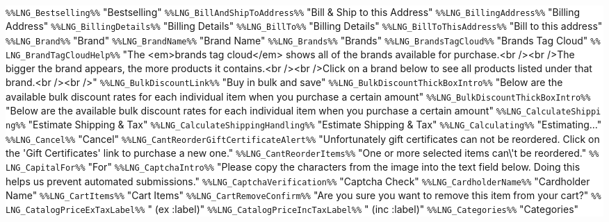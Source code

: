<TR><TD><CODE>%%LNG_Bestselling%%</code></TD>
<TD>"Bestselling"</td></tr>
<TR><TD><CODE>%%LNG_BillAndShipToAddress%%</code></TD>
<TD>"Bill & Ship to this Address"</td></tr>
<TR><TD><CODE>%%LNG_BillingAddress%%</code></TD>
<TD>"Billing Address"</td></tr>
<TR><TD><CODE>%%LNG_BillingDetails%%</code></TD>
<TD>"Billing Details"</td></tr>
<TR><TD><CODE>%%LNG_BillTo%%</code></TD>
<TD>"Billing Details"</td></tr>
<TR><TD><CODE>%%LNG_BillToThisAddress%%</code></TD>
<TD>"Bill to this address"</td></tr>
<TR><TD><CODE>%%LNG_Brand%%</code></TD>
<TD>"Brand"</td></tr>
<TR><TD><CODE>%%LNG_BrandName%%</code></TD>
<TD>"Brand Name"</td></tr>
<TR><TD><CODE>%%LNG_Brands%%</code></TD>
<TD>"Brands"</td></tr>
<TR><TD><CODE>%%LNG_BrandsTagCloud%%</code></TD>
<TD>"Brands Tag Cloud"</td></tr>
<TR><TD><CODE>%%LNG_BrandTagCloudHelp%%</code></TD>
<TD>"The &lt;em>brands tag cloud&lt;/em&gt; shows all of the brands available for purchase.&lt;br /&gt;&lt;br /&gt;The bigger the brand appears, the more products it contains.&lt;br /&gt;&lt;br /&gt;Click on a brand below to see all products listed under that brand.&lt;br /&gt;&lt;br />"</td></tr>
<TR><TD><CODE>%%LNG_BulkDiscountLink%%</code></TD>
<TD>"Buy in bulk and save"</td></tr>
<TR><TD><CODE>%%LNG_BulkDiscountThickBoxIntro%%</code></TD>
<TD>"Below are the available bulk discount rates for each individual item when you purchase a certain amount"</td></tr>
<TR><TD><CODE>%%LNG_BulkDiscountThickBoxIntro%%</code></TD>
<TD>"Below are the available bulk discount rates for each individual item when you purchase a certain amount"</td></tr>
<TR><TD><CODE>%%LNG_CalculateShipping%%</code></TD>
<TD>"Estimate Shipping &amp; Tax"</td></tr>
<TR><TD><CODE>%%LNG_CalculateShippingHandling%%</code></TD>
<TD>"Estimate Shipping &amp; Tax"</td></tr>
<TR><TD><CODE>%%LNG_Calculating%%</code></TD>
<TD>"Estimating..."</td></tr>
<TR><TD><CODE>%%LNG_Cancel%%</code></TD>
<TD>"Cancel"</td></tr>
<TR><TD><CODE>%%LNG_CantReorderGiftCertificateAlert%%</code></TD>
<TD>"Unfortunately gift certificates can not be reordered. Click on the 'Gift Certificates' link to purchase a new one."</td></tr>
<TR><TD><CODE>%%LNG_CantReorderItems%%</code></TD>
<TD>"One or more selected items can\'t be reordered."</td></tr>
<TR><TD><CODE>%%LNG_CapitalFor%%</code></TD>
<TD>"For"</td></tr>
<TR><TD><CODE>%%LNG_CaptchaIntro%%</code></TD>
<TD>"Please copy the characters from the image into the text field below. Doing this helps us prevent automated submissions."</td></tr>
<TR><TD><CODE>%%LNG_CaptchaVerification%%</code></TD>
<TD>"Captcha Check"</td></tr>
<TR><TD><CODE>%%LNG_CardholderName%%</code></TD>
<TD>"Cardholder Name"</td></tr>
<TR><TD><CODE>%%LNG_CartItems%%</code></TD>
<TD>"Cart Items"</td></tr>
<TR><TD><CODE>%%LNG_CartRemoveConfirm%%</code></TD>
<TD>"Are you sure you want to remove this item from your cart?"</td></tr>
<TR><TD><CODE>%%LNG_CatalogPriceExTaxLabel%%</code></TD>
<TD>" (ex :label)"</td></tr>
<TR><TD><CODE>%%LNG_CatalogPriceIncTaxLabel%%</code></TD>
<TD>" (inc :label)"</td></tr>
<TR><TD><CODE>%%LNG_Categories%%</code></TD>
<TD>"Categories"</td></tr>